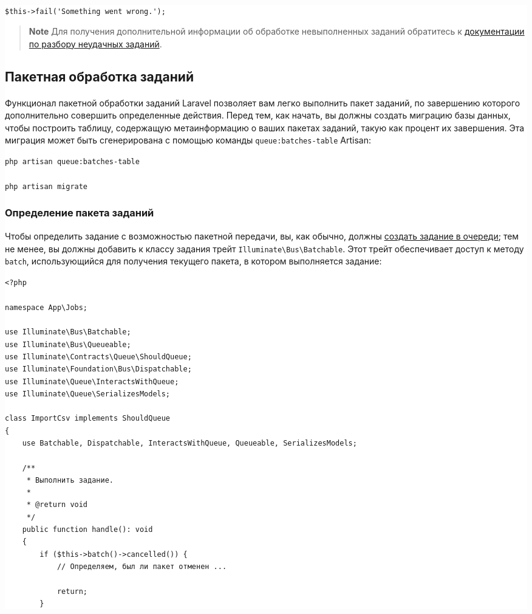     $this->fail('Something went wrong.');
    
> **Note**
> Для получения дополнительной информации об обработке невыполненных заданий обратитесь к [документации по разбору неудачных заданий](#dealing-with-failed-jobs).

<a name="job-batching"></a>
## Пакетная обработка заданий

Функционал пакетной обработки заданий Laravel позволяет вам легко выполнить пакет заданий, по завершению которого дополнительно совершить определенные действия. Перед тем, как начать, вы должны создать миграцию базы данных, чтобы построить таблицу, содержащую метаинформацию о ваших пакетах заданий, такую как процент их завершения. Эта миграция может быть сгенерирована с помощью команды `queue:batches-table` Artisan:

```shell
php artisan queue:batches-table

php artisan migrate
```

<a name="defining-batchable-jobs"></a>
### Определение пакета заданий

Чтобы определить задание с возможностью пакетной передачи, вы, как обычно, должны [создать задание в очереди](#creating-jobs); тем не менее, вы должны добавить к классу задания трейт `Illuminate\Bus\Batchable`. Этот трейт обеспечивает доступ к методу `batch`, использующийся для получения текущего пакета, в котором выполняется задание:

    <?php

    namespace App\Jobs;

    use Illuminate\Bus\Batchable;
    use Illuminate\Bus\Queueable;
    use Illuminate\Contracts\Queue\ShouldQueue;
    use Illuminate\Foundation\Bus\Dispatchable;
    use Illuminate\Queue\InteractsWithQueue;
    use Illuminate\Queue\SerializesModels;

    class ImportCsv implements ShouldQueue
    {
        use Batchable, Dispatchable, InteractsWithQueue, Queueable, SerializesModels;

        /**
         * Выполнить задание.
         *
         * @return void
         */
        public function handle(): void
        {
            if ($this->batch()->cancelled()) {
                // Определяем, был ли пакет отменен ...

                return;
            }
